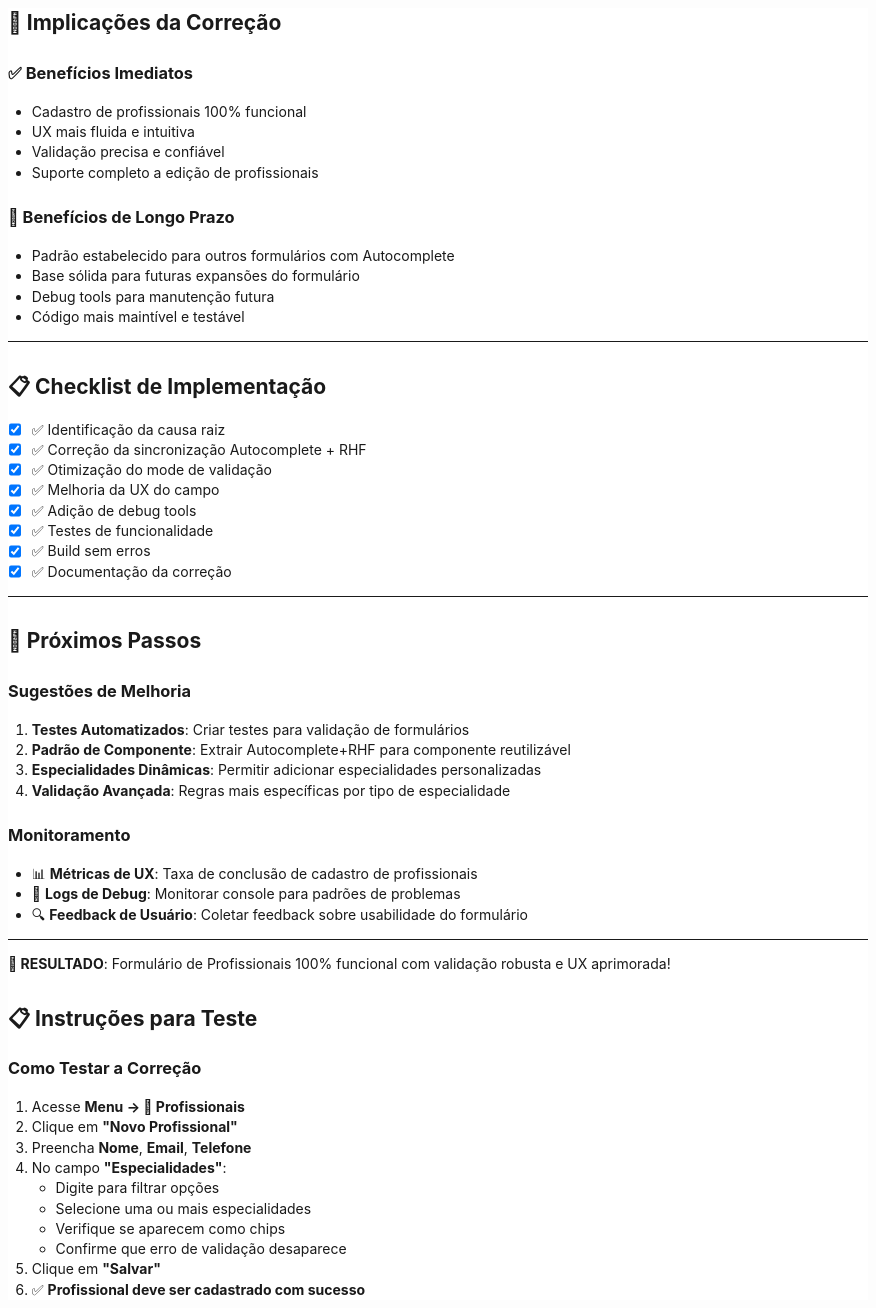 
## 🚀 Implicações da Correção

### **✅ Benefícios Imediatos**
- Cadastro de profissionais 100% funcional
- UX mais fluida e intuitiva
- Validação precisa e confiável
- Suporte completo a edição de profissionais

### **🔮 Benefícios de Longo Prazo**
- Padrão estabelecido para outros formulários com Autocomplete
- Base sólida para futuras expansões do formulário
- Debug tools para manutenção futura
- Código mais maintível e testável

---

## 📋 Checklist de Implementação

- [x] ✅ Identificação da causa raiz
- [x] ✅ Correção da sincronização Autocomplete + RHF
- [x] ✅ Otimização do mode de validação
- [x] ✅ Melhoria da UX do campo
- [x] ✅ Adição de debug tools
- [x] ✅ Testes de funcionalidade
- [x] ✅ Build sem erros
- [x] ✅ Documentação da correção

---

## 🎯 Próximos Passos

### **Sugestões de Melhoria**
1. **Testes Automatizados**: Criar testes para validação de formulários
2. **Padrão de Componente**: Extrair Autocomplete+RHF para componente reutilizável
3. **Especialidades Dinâmicas**: Permitir adicionar especialidades personalizadas
4. **Validação Avançada**: Regras mais específicas por tipo de especialidade

### **Monitoramento**
- 📊 **Métricas de UX**: Taxa de conclusão de cadastro de profissionais
- 🐛 **Logs de Debug**: Monitorar console para padrões de problemas
- 🔍 **Feedback de Usuário**: Coletar feedback sobre usabilidade do formulário

---

**🎉 RESULTADO**: Formulário de Profissionais 100% funcional com validação robusta e UX aprimorada!

## 📋 Instruções para Teste

### **Como Testar a Correção**
1. Acesse **Menu → 👤 Profissionais**
2. Clique em **"Novo Profissional"**
3. Preencha **Nome**, **Email**, **Telefone**
4. No campo **"Especialidades"**:
   - Digite para filtrar opções
   - Selecione uma ou mais especialidades
   - Verifique se aparecem como chips
   - Confirme que erro de validação desaparece
5. Clique em **"Salvar"**
6. ✅ **Profissional deve ser cadastrado com sucesso** 